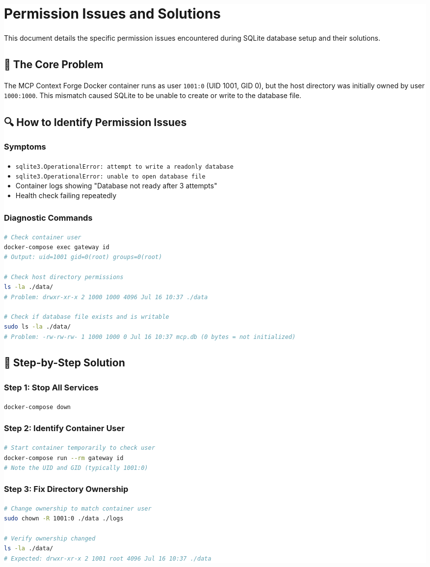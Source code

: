 # Permission Issues and Solutions

This document details the specific permission issues encountered during SQLite database setup and their solutions.

## 🚨 The Core Problem

The MCP Context Forge Docker container runs as user `1001:0` (UID 1001, GID 0), but the host directory was initially owned by user `1000:1000`. This mismatch caused SQLite to be unable to create or write to the database file.

## 🔍 How to Identify Permission Issues

### Symptoms
- `sqlite3.OperationalError: attempt to write a readonly database`
- `sqlite3.OperationalError: unable to open database file`
- Container logs showing "Database not ready after 3 attempts"
- Health check failing repeatedly

### Diagnostic Commands
```bash
# Check container user
docker-compose exec gateway id
# Output: uid=1001 gid=0(root) groups=0(root)

# Check host directory permissions
ls -la ./data/
# Problem: drwxr-xr-x 2 1000 1000 4096 Jul 16 10:37 ./data

# Check if database file exists and is writable
sudo ls -la ./data/
# Problem: -rw-rw-rw- 1 1000 1000 0 Jul 16 10:37 mcp.db (0 bytes = not initialized)
```

## 🔧 Step-by-Step Solution

### Step 1: Stop All Services
```bash
docker-compose down
```

### Step 2: Identify Container User
```bash
# Start container temporarily to check user
docker-compose run --rm gateway id
# Note the UID and GID (typically 1001:0)
```

### Step 3: Fix Directory Ownership
```bash
# Change ownership to match container user
sudo chown -R 1001:0 ./data ./logs

# Verify ownership changed
ls -la ./data/
# Expected: drwxr-xr-x 2 1001 root 4096 Jul 16 10:37 ./data
```

